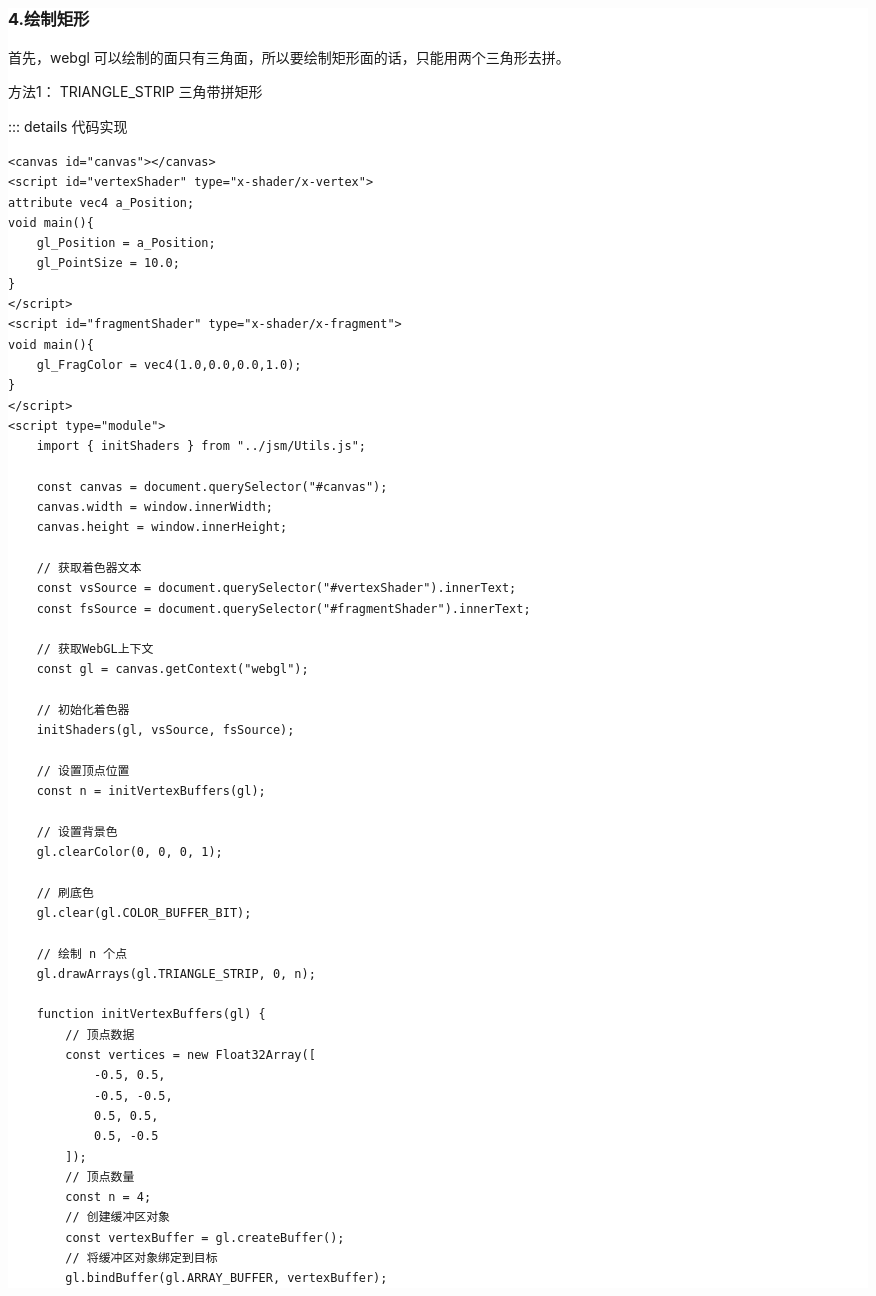 ### 4.绘制矩形

首先，webgl 可以绘制的面只有三角面，所以要绘制矩形面的话，只能用两个三角形去拼。

方法1： TRIANGLE_STRIP 三角带拼矩形

::: details 代码实现
```html{41,46-49}
<canvas id="canvas"></canvas>
<script id="vertexShader" type="x-shader/x-vertex">
attribute vec4 a_Position;
void main(){
    gl_Position = a_Position;
    gl_PointSize = 10.0;
}
</script>
<script id="fragmentShader" type="x-shader/x-fragment">
void main(){
    gl_FragColor = vec4(1.0,0.0,0.0,1.0);
}
</script>
<script type="module">
    import { initShaders } from "../jsm/Utils.js";

    const canvas = document.querySelector("#canvas");
    canvas.width = window.innerWidth;
    canvas.height = window.innerHeight;

    // 获取着色器文本
    const vsSource = document.querySelector("#vertexShader").innerText;
    const fsSource = document.querySelector("#fragmentShader").innerText;

    // 获取WebGL上下文
    const gl = canvas.getContext("webgl");

    // 初始化着色器
    initShaders(gl, vsSource, fsSource);

    // 设置顶点位置
    const n = initVertexBuffers(gl);

    // 设置背景色
    gl.clearColor(0, 0, 0, 1);

    // 刷底色
    gl.clear(gl.COLOR_BUFFER_BIT);

    // 绘制 n 个点
    gl.drawArrays(gl.TRIANGLE_STRIP, 0, n);

    function initVertexBuffers(gl) {
        // 顶点数据
        const vertices = new Float32Array([
            -0.5, 0.5,
            -0.5, -0.5,
            0.5, 0.5,
            0.5, -0.5
        ]);
        // 顶点数量
        const n = 4;
        // 创建缓冲区对象
        const vertexBuffer = gl.createBuffer();
        // 将缓冲区对象绑定到目标
        gl.bindBuffer(gl.ARRAY_BUFFER, vertexBuffer);
```